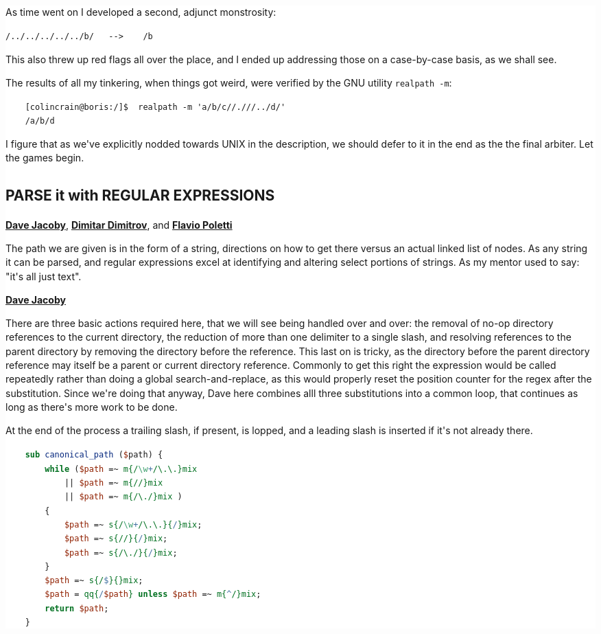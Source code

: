 As time went on I developed a second, adjunct monstrosity:

    /../../../../../b/   -->    /b

This also threw up red flags all over the place, and I ended up addressing those on a case-by-case basis, as we shall see.

The results of all my tinkering, when things got weird, were verified by the GNU utility `realpath -m`:

```
    [colincrain@boris:/]$  realpath -m 'a/b/c//.///../d/'
    /a/b/d
```

I figure that as we've explicitly nodded towards UNIX in the description, we should defer to it in the end as the the final arbiter. Let the games begin.


## PARSE it with REGULAR EXPRESSIONS
[**Dave Jacoby**](https://github.com/manwar/perlweeklychallenge-club/blob/master/challenge-112/dave-jacoby/perl/ch-1.pl),
[**Dimitar Dimitrov**](https://github.com/manwar/perlweeklychallenge-club/blob/master/challenge-112/kurkale6ka/perl/ch-1.pl), and
[**Flavio Poletti**](https://github.com/manwar/perlweeklychallenge-club/blob/master/challenge-112/polettix/perl/ch-1.pl)

The path we are given is in the form of a string, directions on how to get there versus an actual linked list of nodes. As any string it can be parsed, and regular expressions excel at identifying and altering select portions of strings. As my mentor used to say: "it's all just text".

[**Dave Jacoby**](https://github.com/manwar/perlweeklychallenge-club/blob/master/challenge-112/dave-jacoby/perl/ch-1.pl)

There are three basic actions required here, that we will see being handled over and over: the removal of no-op directory references to the current directory, the reduction of more than one delimiter to a single slash, and resolving references to the parent directory by removing the directory before the reference. This last on is tricky, as the directory before the parent directory reference may itself be a parent or current directory reference. Commonly to get this right the expression would be called repeatedly rather than doing a global search-and-replace, as this would properly reset the position counter for the regex after the substitution. Since we're doing that anyway, Dave here combines alll three substitutions into a common loop, that continues as long as there's more work to be done.

At the end of the process a trailing slash, if present, is lopped, and a leading slash is inserted if it's not already there.

```perl
    sub canonical_path ($path) {
        while ($path =~ m{/\w+/\.\.}mix
            || $path =~ m{//}mix
            || $path =~ m{/\./}mix )
        {
            $path =~ s{/\w+/\.\.}{/}mix;
            $path =~ s{//}{/}mix;
            $path =~ s{/\./}{/}mix;
        }
        $path =~ s{/$}{}mix;
        $path = qq{/$path} unless $path =~ m{^/}mix;
        return $path;
    }
```
